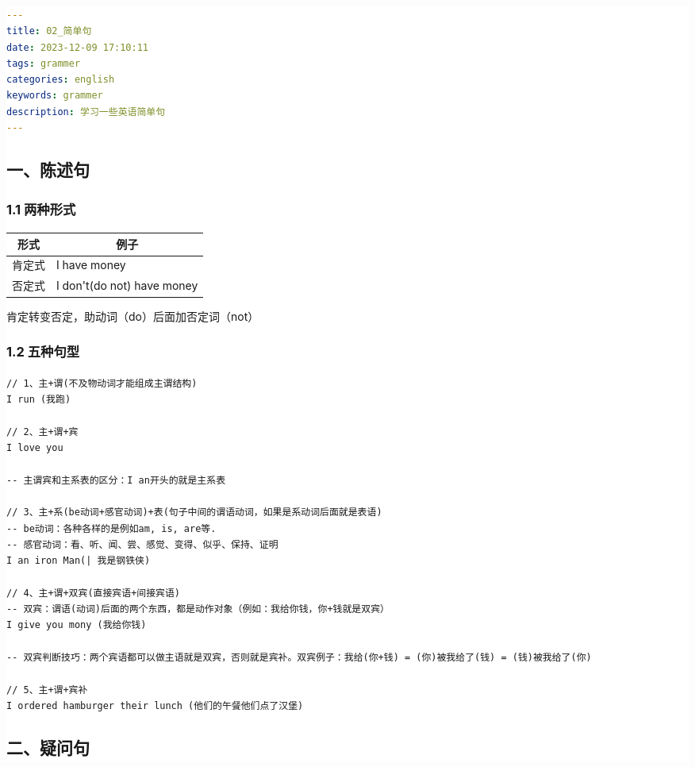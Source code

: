 ```yaml
---
title: 02_简单句
date: 2023-12-09 17:10:11
tags: grammer
categories: english
keywords: grammer
description: 学习一些英语简单句
---
```


## 一、陈述句

### 1.1 两种形式

| 形式   | 例子                       |
| ------ | -------------------------- |
| 肯定式 | I have money               |
| 否定式 | I don't(do not) have money |

肯定转变否定，助动词（do）后面加否定词（not）

### 1.2 五种句型

```
// 1、主+谓(不及物动词才能组成主谓结构)
I run (我跑)

// 2、主+谓+宾
I love you 

-- 主谓宾和主系表的区分：I an开头的就是主系表

// 3、主+系(be动词+感官动词)+表(句子中间的谓语动词，如果是系动词后面就是表语)
-- be动词：各种各样的是例如am, is, are等. 
-- 感官动词：看、听、闻、尝、感觉、变得、似乎、保持、证明
I an iron Man(| 我是钢铁侠)

// 4、主+谓+双宾(直接宾语+间接宾语)
-- 双宾：谓语(动词)后面的两个东西，都是动作对象（例如：我给你钱，你+钱就是双宾）
I give you mony (我给你钱)

-- 双宾判断技巧：两个宾语都可以做主语就是双宾，否则就是宾补。双宾例子：我给(你+钱) = (你)被我给了(钱) = (钱)被我给了(你)

// 5、主+谓+宾补
I ordered hamburger their lunch (他们的午餐他们点了汉堡)
```

## 二、疑问句
